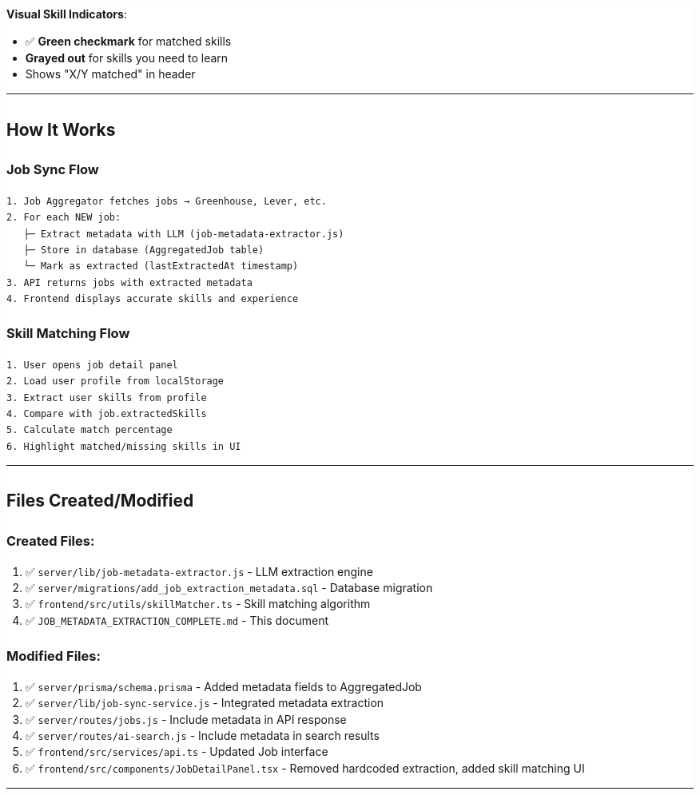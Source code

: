 **Visual Skill Indicators**:
- ✅ **Green checkmark** for matched skills
- **Grayed out** for skills you need to learn
- Shows "X/Y matched" in header

---

## How It Works

### Job Sync Flow
```
1. Job Aggregator fetches jobs → Greenhouse, Lever, etc.
2. For each NEW job:
   ├─ Extract metadata with LLM (job-metadata-extractor.js)
   ├─ Store in database (AggregatedJob table)
   └─ Mark as extracted (lastExtractedAt timestamp)
3. API returns jobs with extracted metadata
4. Frontend displays accurate skills and experience
```

### Skill Matching Flow
```
1. User opens job detail panel
2. Load user profile from localStorage
3. Extract user skills from profile
4. Compare with job.extractedSkills
5. Calculate match percentage
6. Highlight matched/missing skills in UI
```

---

## Files Created/Modified

### Created Files:
1. ✅ `server/lib/job-metadata-extractor.js` - LLM extraction engine
2. ✅ `server/migrations/add_job_extraction_metadata.sql` - Database migration
3. ✅ `frontend/src/utils/skillMatcher.ts` - Skill matching algorithm
4. ✅ `JOB_METADATA_EXTRACTION_COMPLETE.md` - This document

### Modified Files:
1. ✅ `server/prisma/schema.prisma` - Added metadata fields to AggregatedJob
2. ✅ `server/lib/job-sync-service.js` - Integrated metadata extraction
3. ✅ `server/routes/jobs.js` - Include metadata in API response
4. ✅ `server/routes/ai-search.js` - Include metadata in search results
5. ✅ `frontend/src/services/api.ts` - Updated Job interface
6. ✅ `frontend/src/components/JobDetailPanel.tsx` - Removed hardcoded extraction, added skill matching UI

---
